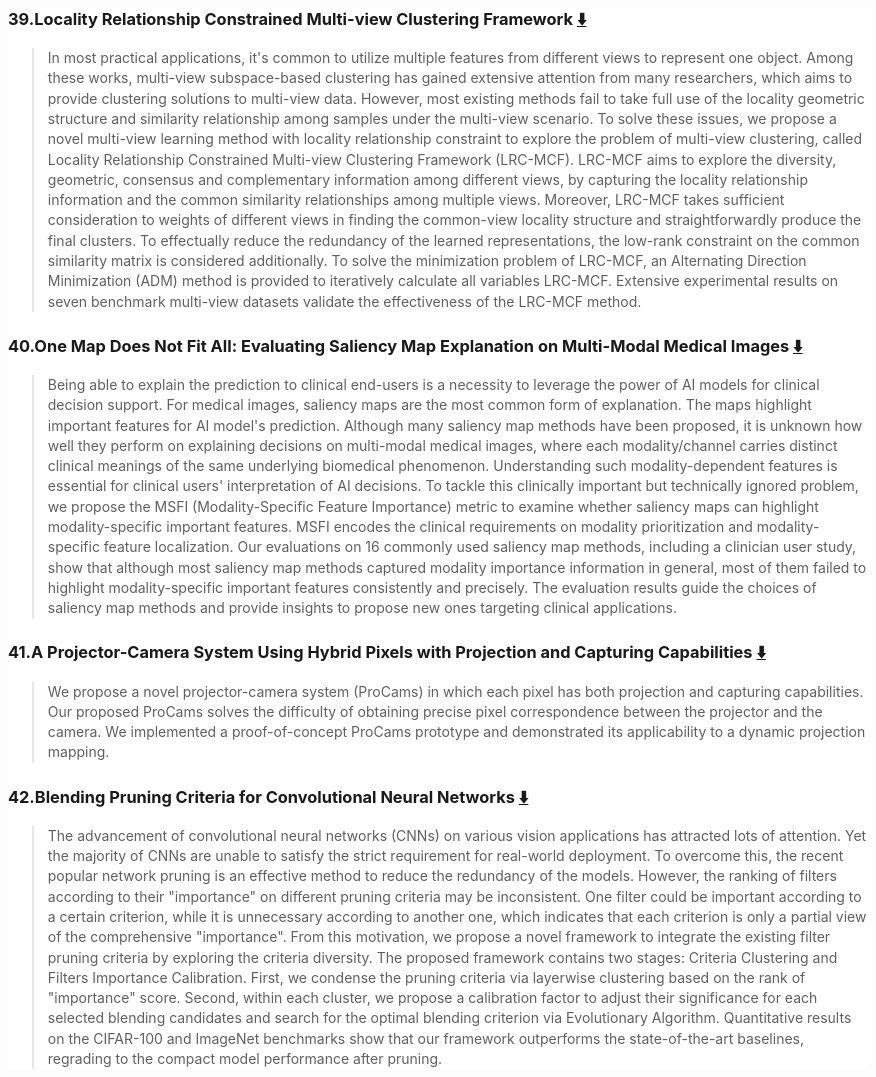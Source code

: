 ### 39.Locality Relationship Constrained Multi-view Clustering Framework  [ :arrow_down: ](https://arxiv.org/pdf/2107.05073.pdf)
>  In most practical applications, it's common to utilize multiple features from different views to represent one object. Among these works, multi-view subspace-based clustering has gained extensive attention from many researchers, which aims to provide clustering solutions to multi-view data. However, most existing methods fail to take full use of the locality geometric structure and similarity relationship among samples under the multi-view scenario. To solve these issues, we propose a novel multi-view learning method with locality relationship constraint to explore the problem of multi-view clustering, called Locality Relationship Constrained Multi-view Clustering Framework (LRC-MCF). LRC-MCF aims to explore the diversity, geometric, consensus and complementary information among different views, by capturing the locality relationship information and the common similarity relationships among multiple views. Moreover, LRC-MCF takes sufficient consideration to weights of different views in finding the common-view locality structure and straightforwardly produce the final clusters. To effectually reduce the redundancy of the learned representations, the low-rank constraint on the common similarity matrix is considered additionally. To solve the minimization problem of LRC-MCF, an Alternating Direction Minimization (ADM) method is provided to iteratively calculate all variables LRC-MCF. Extensive experimental results on seven benchmark multi-view datasets validate the effectiveness of the LRC-MCF method.      
### 40.One Map Does Not Fit All: Evaluating Saliency Map Explanation on Multi-Modal Medical Images  [ :arrow_down: ](https://arxiv.org/pdf/2107.05047.pdf)
>  Being able to explain the prediction to clinical end-users is a necessity to leverage the power of AI models for clinical decision support. For medical images, saliency maps are the most common form of explanation. The maps highlight important features for AI model's prediction. Although many saliency map methods have been proposed, it is unknown how well they perform on explaining decisions on multi-modal medical images, where each modality/channel carries distinct clinical meanings of the same underlying biomedical phenomenon. Understanding such modality-dependent features is essential for clinical users' interpretation of AI decisions. To tackle this clinically important but technically ignored problem, we propose the MSFI (Modality-Specific Feature Importance) metric to examine whether saliency maps can highlight modality-specific important features. MSFI encodes the clinical requirements on modality prioritization and modality-specific feature localization. Our evaluations on 16 commonly used saliency map methods, including a clinician user study, show that although most saliency map methods captured modality importance information in general, most of them failed to highlight modality-specific important features consistently and precisely. The evaluation results guide the choices of saliency map methods and provide insights to propose new ones targeting clinical applications.      
### 41.A Projector-Camera System Using Hybrid Pixels with Projection and Capturing Capabilities  [ :arrow_down: ](https://arxiv.org/pdf/2107.05043.pdf)
>  We propose a novel projector-camera system (ProCams) in which each pixel has both projection and capturing capabilities. Our proposed ProCams solves the difficulty of obtaining precise pixel correspondence between the projector and the camera. We implemented a proof-of-concept ProCams prototype and demonstrated its applicability to a dynamic projection mapping.      
### 42.Blending Pruning Criteria for Convolutional Neural Networks  [ :arrow_down: ](https://arxiv.org/pdf/2107.05033.pdf)
>  The advancement of convolutional neural networks (CNNs) on various vision applications has attracted lots of attention. Yet the majority of CNNs are unable to satisfy the strict requirement for real-world deployment. To overcome this, the recent popular network pruning is an effective method to reduce the redundancy of the models. However, the ranking of filters according to their "importance" on different pruning criteria may be inconsistent. One filter could be important according to a certain criterion, while it is unnecessary according to another one, which indicates that each criterion is only a partial view of the comprehensive "importance". From this motivation, we propose a novel framework to integrate the existing filter pruning criteria by exploring the criteria diversity. The proposed framework contains two stages: Criteria Clustering and Filters Importance Calibration. First, we condense the pruning criteria via layerwise clustering based on the rank of "importance" score. Second, within each cluster, we propose a calibration factor to adjust their significance for each selected blending candidates and search for the optimal blending criterion via Evolutionary Algorithm. Quantitative results on the CIFAR-100 and ImageNet benchmarks show that our framework outperforms the state-of-the-art baselines, regrading to the compact model performance after pruning.      